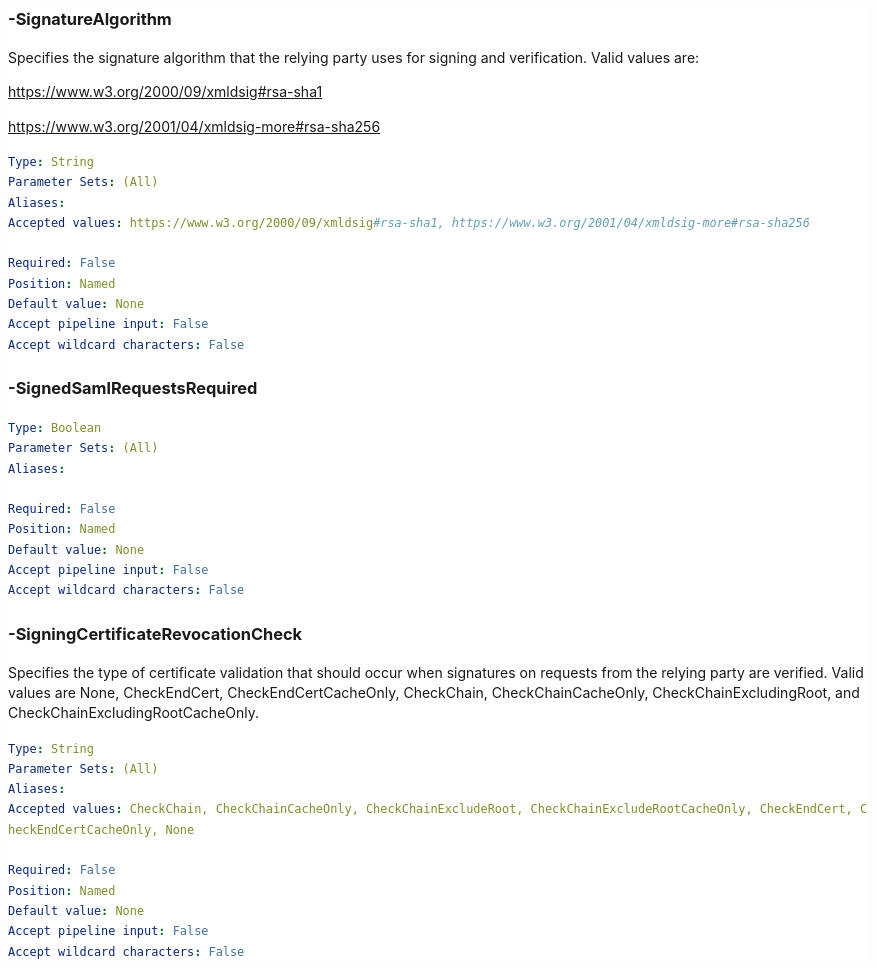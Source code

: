 ### -SignatureAlgorithm
Specifies the signature algorithm that the relying party uses for signing and verification.
Valid values are:

https://www.w3.org/2000/09/xmldsig#rsa-sha1

https://www.w3.org/2001/04/xmldsig-more#rsa-sha256

```yaml
Type: String
Parameter Sets: (All)
Aliases: 
Accepted values: https://www.w3.org/2000/09/xmldsig#rsa-sha1, https://www.w3.org/2001/04/xmldsig-more#rsa-sha256

Required: False
Position: Named
Default value: None
Accept pipeline input: False
Accept wildcard characters: False
```

### -SignedSamlRequestsRequired
```yaml
Type: Boolean
Parameter Sets: (All)
Aliases: 

Required: False
Position: Named
Default value: None
Accept pipeline input: False
Accept wildcard characters: False
```

### -SigningCertificateRevocationCheck
Specifies the type of certificate validation that should occur when signatures on requests from the relying party are verified.
Valid values are None, CheckEndCert, CheckEndCertCacheOnly, CheckChain, CheckChainCacheOnly, CheckChainExcludingRoot, and CheckChainExcludingRootCacheOnly.

```yaml
Type: String
Parameter Sets: (All)
Aliases: 
Accepted values: CheckChain, CheckChainCacheOnly, CheckChainExcludeRoot, CheckChainExcludeRootCacheOnly, CheckEndCert, CheckEndCertCacheOnly, None

Required: False
Position: Named
Default value: None
Accept pipeline input: False
Accept wildcard characters: False
```
